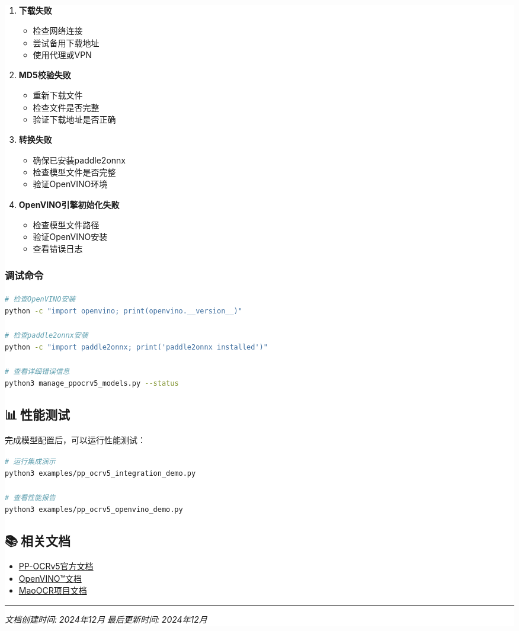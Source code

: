 1. **下载失败**
   - 检查网络连接
   - 尝试备用下载地址
   - 使用代理或VPN

2. **MD5校验失败**
   - 重新下载文件
   - 检查文件是否完整
   - 验证下载地址是否正确

3. **转换失败**
   - 确保已安装paddle2onnx
   - 检查模型文件是否完整
   - 验证OpenVINO环境

4. **OpenVINO引擎初始化失败**
   - 检查模型文件路径
   - 验证OpenVINO安装
   - 查看错误日志

### 调试命令

```bash
# 检查OpenVINO安装
python -c "import openvino; print(openvino.__version__)"

# 检查paddle2onnx安装
python -c "import paddle2onnx; print('paddle2onnx installed')"

# 查看详细错误信息
python3 manage_ppocrv5_models.py --status
```

## 📊 性能测试

完成模型配置后，可以运行性能测试：

```bash
# 运行集成演示
python3 examples/pp_ocrv5_integration_demo.py

# 查看性能报告
python3 examples/pp_ocrv5_openvino_demo.py
```

## 📚 相关文档

- [PP-OCRv5官方文档](https://github.com/PaddlePaddle/PaddleOCR/blob/release/5.0/doc/doc_ch/PP-OCRv5_introduction.md)
- [OpenVINO™文档](https://docs.openvino.ai/)
- [MaoOCR项目文档](../README.md)

---

*文档创建时间: 2024年12月*
*最后更新时间: 2024年12月*